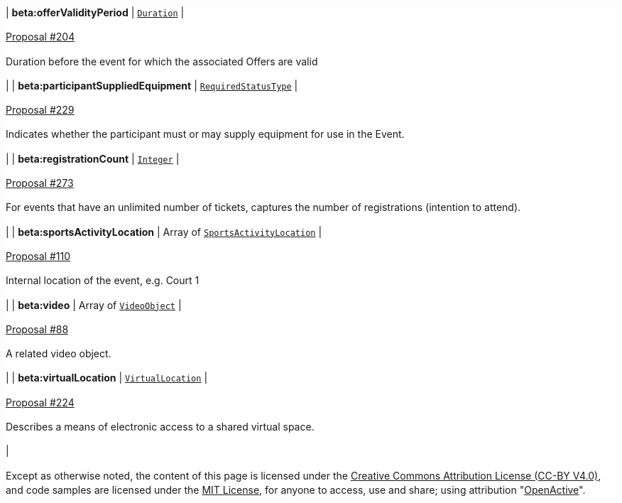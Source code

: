 | **beta:offerValidityPeriod**             | [`Duration`](https://schema.org/Duration)                                                   | <p><a href="https://github.com/openactive/modelling-opportunity-data/issues/204">Proposal #204</a></p><p>Duration before the event for which the associated Offers are valid</p>                                                                                                                                                                 |
| **beta:participantSuppliedEquipment**    | [`RequiredStatusType`](https://developer.openactive.io/data-model/types/requiredstatustype) | <p><a href="https://github.com/openactive/modelling-opportunity-data/issues/229">Proposal #229</a></p><p>Indicates whether the participant must or may supply equipment for use in the Event.</p>                                                                                                                                                |
| **beta:registrationCount**               | [`Integer`](https://schema.org/Integer)                                                     | <p><a href="https://github.com/openactive/modelling-opportunity-data/issues/273">Proposal #273</a></p><p>For events that have an unlimited number of tickets, captures the number of registrations (intention to attend).</p>                                                                                                                    |
| **beta:sportsActivityLocation**          | Array of [`SportsActivityLocation`](https://schema.org/SportsActivityLocation)              | <p><a href="https://github.com/openactive/modelling-opportunity-data/issues/110">Proposal #110</a></p><p>Internal location of the event, e.g. Court 1</p>                                                                                                                                                                                        |
| **beta:video**                           | Array of [`VideoObject`](https://schema.org/VideoObject)                                    | <p><a href="https://github.com/openactive/modelling-opportunity-data/issues/88">Proposal #88</a></p><p>A related video object.</p>                                                                                                                                                                                                               |
| **beta:virtualLocation**                 | [`VirtualLocation`](https://pending.schema.org/VirtualLocation)                             | <p><a href="https://github.com/openactive/modelling-opportunity-data/issues/224">Proposal #224</a></p><p>Describes a means of electronic access to a shared virtual space.</p>                                                                                                                                                                   |

Except as otherwise noted, the content of this page is licensed under the [Creative Commons Attribution License (CC-BY V4.0)](https://creativecommons.org/licenses/by/4.0/), and code samples are licensed under the [MIT License](https://opensource.org/licenses/MIT), for anyone to access, use and share; using attribution "[OpenActive](https://www.openactive.io/)".

